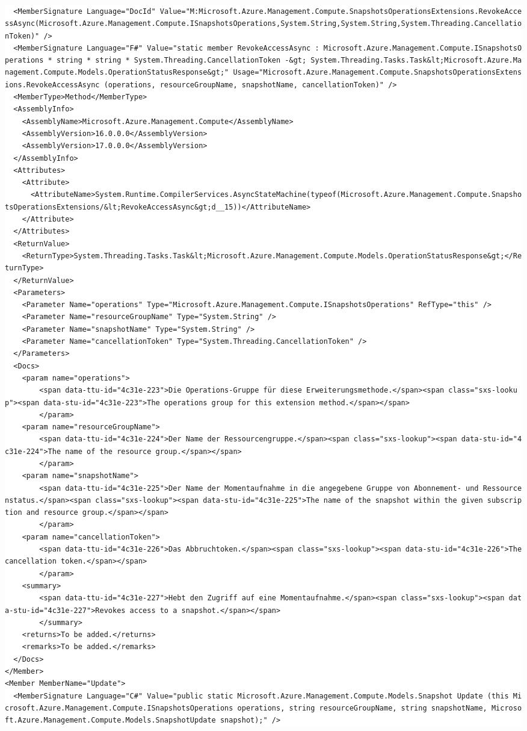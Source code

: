       <MemberSignature Language="DocId" Value="M:Microsoft.Azure.Management.Compute.SnapshotsOperationsExtensions.RevokeAccessAsync(Microsoft.Azure.Management.Compute.ISnapshotsOperations,System.String,System.String,System.Threading.CancellationToken)" />
      <MemberSignature Language="F#" Value="static member RevokeAccessAsync : Microsoft.Azure.Management.Compute.ISnapshotsOperations * string * string * System.Threading.CancellationToken -&gt; System.Threading.Tasks.Task&lt;Microsoft.Azure.Management.Compute.Models.OperationStatusResponse&gt;" Usage="Microsoft.Azure.Management.Compute.SnapshotsOperationsExtensions.RevokeAccessAsync (operations, resourceGroupName, snapshotName, cancellationToken)" />
      <MemberType>Method</MemberType>
      <AssemblyInfo>
        <AssemblyName>Microsoft.Azure.Management.Compute</AssemblyName>
        <AssemblyVersion>16.0.0.0</AssemblyVersion>
        <AssemblyVersion>17.0.0.0</AssemblyVersion>
      </AssemblyInfo>
      <Attributes>
        <Attribute>
          <AttributeName>System.Runtime.CompilerServices.AsyncStateMachine(typeof(Microsoft.Azure.Management.Compute.SnapshotsOperationsExtensions/&lt;RevokeAccessAsync&gt;d__15))</AttributeName>
        </Attribute>
      </Attributes>
      <ReturnValue>
        <ReturnType>System.Threading.Tasks.Task&lt;Microsoft.Azure.Management.Compute.Models.OperationStatusResponse&gt;</ReturnType>
      </ReturnValue>
      <Parameters>
        <Parameter Name="operations" Type="Microsoft.Azure.Management.Compute.ISnapshotsOperations" RefType="this" />
        <Parameter Name="resourceGroupName" Type="System.String" />
        <Parameter Name="snapshotName" Type="System.String" />
        <Parameter Name="cancellationToken" Type="System.Threading.CancellationToken" />
      </Parameters>
      <Docs>
        <param name="operations">
            <span data-ttu-id="4c31e-223">Die Operations-Gruppe für diese Erweiterungsmethode.</span><span class="sxs-lookup"><span data-stu-id="4c31e-223">The operations group for this extension method.</span></span>
            </param>
        <param name="resourceGroupName">
            <span data-ttu-id="4c31e-224">Der Name der Ressourcengruppe.</span><span class="sxs-lookup"><span data-stu-id="4c31e-224">The name of the resource group.</span></span>
            </param>
        <param name="snapshotName">
            <span data-ttu-id="4c31e-225">Der Name der Momentaufnahme in die angegebene Gruppe von Abonnement- und Ressourcenstatus.</span><span class="sxs-lookup"><span data-stu-id="4c31e-225">The name of the snapshot within the given subscription and resource group.</span></span>
            </param>
        <param name="cancellationToken">
            <span data-ttu-id="4c31e-226">Das Abbruchtoken.</span><span class="sxs-lookup"><span data-stu-id="4c31e-226">The cancellation token.</span></span>
            </param>
        <summary>
            <span data-ttu-id="4c31e-227">Hebt den Zugriff auf eine Momentaufnahme.</span><span class="sxs-lookup"><span data-stu-id="4c31e-227">Revokes access to a snapshot.</span></span>
            </summary>
        <returns>To be added.</returns>
        <remarks>To be added.</remarks>
      </Docs>
    </Member>
    <Member MemberName="Update">
      <MemberSignature Language="C#" Value="public static Microsoft.Azure.Management.Compute.Models.Snapshot Update (this Microsoft.Azure.Management.Compute.ISnapshotsOperations operations, string resourceGroupName, string snapshotName, Microsoft.Azure.Management.Compute.Models.SnapshotUpdate snapshot);" />